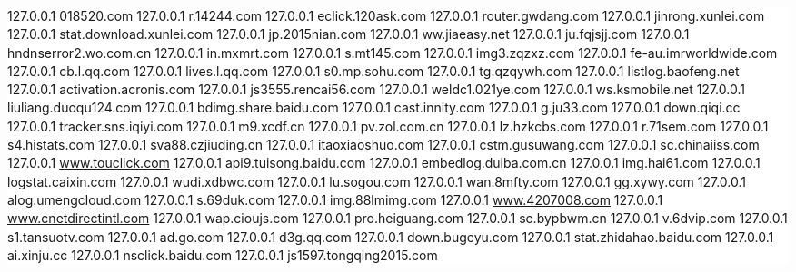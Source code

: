 127.0.0.1 018520.com
127.0.0.1 r.14244.com
127.0.0.1 eclick.120ask.com
127.0.0.1 router.gwdang.com
127.0.0.1 jinrong.xunlei.com
127.0.0.1 stat.download.xunlei.com
127.0.0.1 jp.2015nian.com
127.0.0.1 ww.jiaeasy.net
127.0.0.1 ju.fqjsjj.com
127.0.0.1 hndnserror2.wo.com.cn
127.0.0.1 in.mxmrt.com
127.0.0.1 s.mt145.com
127.0.0.1 img3.zqzxz.com
127.0.0.1 fe-au.imrworldwide.com
127.0.0.1 cb.l.qq.com
127.0.0.1 lives.l.qq.com
127.0.0.1 s0.mp.sohu.com
127.0.0.1 tg.qzqywh.com
127.0.0.1 listlog.baofeng.net
127.0.0.1 activation.acronis.com
127.0.0.1 js3555.rencai56.com
127.0.0.1 weldc1.021ye.com
127.0.0.1 ws.ksmobile.net
127.0.0.1 liuliang.duoqu124.com
127.0.0.1 bdimg.share.baidu.com
127.0.0.1 cast.innity.com
127.0.0.1 g.ju33.com
127.0.0.1 down.qiqi.cc
127.0.0.1 tracker.sns.iqiyi.com
127.0.0.1 m9.xcdf.cn
127.0.0.1 pv.zol.com.cn
127.0.0.1 lz.hzkcbs.com
127.0.0.1 r.71sem.com
127.0.0.1 s4.histats.com
127.0.0.1 sva88.czjiuding.cn
127.0.0.1 itaoxiaoshuo.com
127.0.0.1 cstm.gusuwang.com
127.0.0.1 sc.chinaiiss.com
127.0.0.1 www.touclick.com
127.0.0.1 api9.tuisong.baidu.com
127.0.0.1 embedlog.duiba.com.cn
127.0.0.1 img.hai61.com
127.0.0.1 logstat.caixin.com
127.0.0.1 wudi.xdbwc.com
127.0.0.1 lu.sogou.com
127.0.0.1 wan.8mfty.com
127.0.0.1 gg.xywy.com
127.0.0.1 alog.umengcloud.com
127.0.0.1 s.69duk.com
127.0.0.1 img.88lmimg.com
127.0.0.1 www.4207008.com
127.0.0.1 www.cnetdirectintl.com
127.0.0.1 wap.cioujs.com
127.0.0.1 pro.heiguang.com
127.0.0.1 sc.bypbwm.cn
127.0.0.1 v.6dvip.com
127.0.0.1 s1.tansuotv.com
127.0.0.1 ad.go.com
127.0.0.1 d3g.qq.com
127.0.0.1 down.bugeyu.com
127.0.0.1 stat.zhidahao.baidu.com
127.0.0.1 ai.xinju.cc
127.0.0.1 nsclick.baidu.com
127.0.0.1 js1597.tongqing2015.com